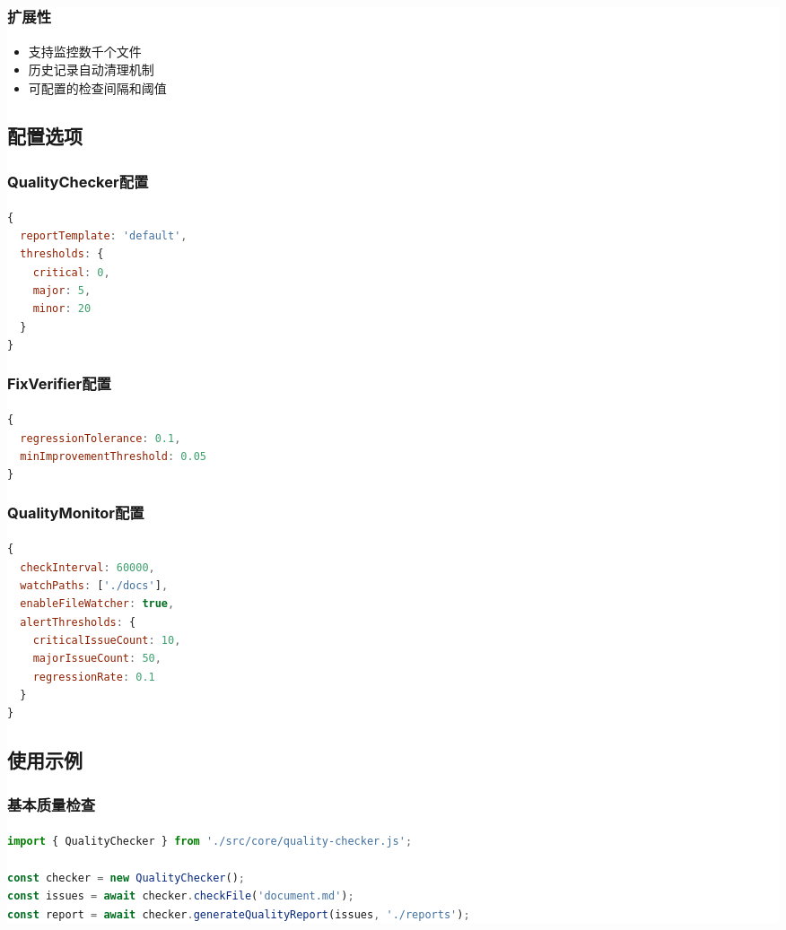 ### 扩展性

- 支持监控数千个文件
- 历史记录自动清理机制
- 可配置的检查间隔和阈值

## 配置选项

### QualityChecker配置

```javascript
{
  reportTemplate: 'default',
  thresholds: {
    critical: 0,
    major: 5,
    minor: 20
  }
}
```

### FixVerifier配置

```javascript
{
  regressionTolerance: 0.1,
  minImprovementThreshold: 0.05
}
```

### QualityMonitor配置

```javascript
{
  checkInterval: 60000,
  watchPaths: ['./docs'],
  enableFileWatcher: true,
  alertThresholds: {
    criticalIssueCount: 10,
    majorIssueCount: 50,
    regressionRate: 0.1
  }
}
```

## 使用示例

### 基本质量检查

```javascript
import { QualityChecker } from './src/core/quality-checker.js';

const checker = new QualityChecker();
const issues = await checker.checkFile('document.md');
const report = await checker.generateQualityReport(issues, './reports');
```
